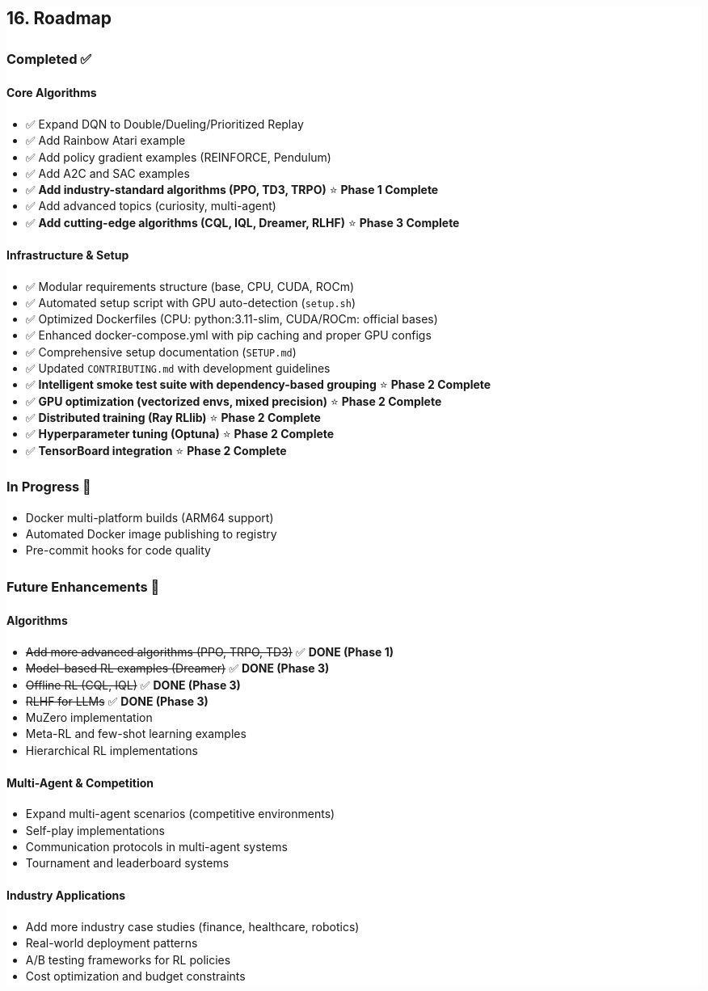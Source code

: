 ## 16. Roadmap

### Completed ✅

#### Core Algorithms
- ✅ Expand DQN to Double/Dueling/Prioritized Replay
- ✅ Add Rainbow Atari example
- ✅ Add policy gradient examples (REINFORCE, Pendulum)
- ✅ Add A2C and SAC examples
- ✅ **Add industry-standard algorithms (PPO, TD3, TRPO)** ⭐ **Phase 1 Complete**
- ✅ Add advanced topics (curiosity, multi-agent)
- ✅ **Add cutting-edge algorithms (CQL, IQL, Dreamer, RLHF)** ⭐ **Phase 3 Complete**

#### Infrastructure & Setup
- ✅ Modular requirements structure (base, CPU, CUDA, ROCm)
- ✅ Automated setup script with GPU auto-detection (`setup.sh`)
- ✅ Optimized Dockerfiles (CPU: python:3.11-slim, CUDA/ROCm: official bases)
- ✅ Enhanced docker-compose.yml with pip caching and proper GPU configs
- ✅ Comprehensive setup documentation (`SETUP.md`)
- ✅ Updated `CONTRIBUTING.md` with development guidelines
- ✅ **Intelligent smoke test suite with dependency-based grouping** ⭐ **Phase 2 Complete**
- ✅ **GPU optimization (vectorized envs, mixed precision)** ⭐ **Phase 2 Complete**
- ✅ **Distributed training (Ray RLlib)** ⭐ **Phase 2 Complete**
- ✅ **Hyperparameter tuning (Optuna)** ⭐ **Phase 2 Complete**
- ✅ **TensorBoard integration** ⭐ **Phase 2 Complete**

### In Progress 🔨
- Docker multi-platform builds (ARM64 support)
- Automated Docker image publishing to registry
- Pre-commit hooks for code quality

### Future Enhancements 🚀

#### Algorithms
- ~~Add more advanced algorithms (PPO, TRPO, TD3)~~ ✅ **DONE (Phase 1)**
- ~~Model-based RL examples (Dreamer)~~ ✅ **DONE (Phase 3)**
- ~~Offline RL (CQL, IQL)~~ ✅ **DONE (Phase 3)**
- ~~RLHF for LLMs~~ ✅ **DONE (Phase 3)**
- MuZero implementation
- Meta-RL and few-shot learning examples
- Hierarchical RL implementations

#### Multi-Agent & Competition
- Expand multi-agent scenarios (competitive environments)
- Self-play implementations
- Communication protocols in multi-agent systems
- Tournament and leaderboard systems

#### Industry Applications
- Add more industry case studies (finance, healthcare, robotics)
- Real-world deployment patterns
- A/B testing frameworks for RL policies
- Cost optimization and budget constraints
